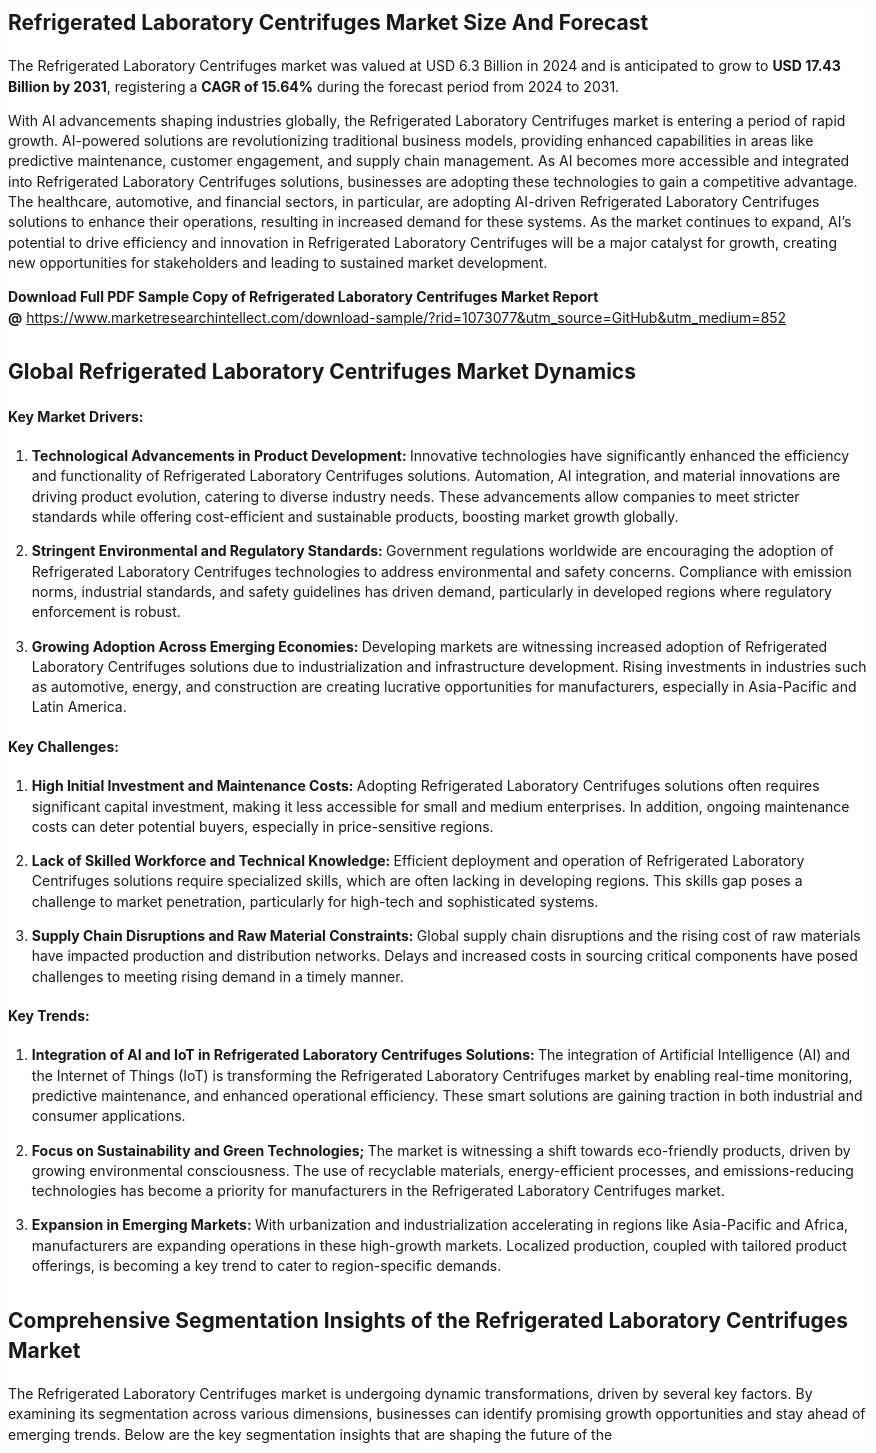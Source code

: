 <h2>Refrigerated Laboratory Centrifuges Market Size And Forecast</h2><p>The Refrigerated Laboratory Centrifuges market was valued at USD 6.3 Billion in 2024 and is anticipated to grow to <strong>USD 17.43 Billion by 2031</strong>, registering a <strong>CAGR of 15.64%</strong> during the forecast period from 2024 to 2031.</p><p>With AI advancements shaping industries globally, the Refrigerated Laboratory Centrifuges market is entering a period of rapid growth. AI-powered solutions are revolutionizing traditional business models, providing enhanced capabilities in areas like predictive maintenance, customer engagement, and supply chain management. As AI becomes more accessible and integrated into Refrigerated Laboratory Centrifuges solutions, businesses are adopting these technologies to gain a competitive advantage. The healthcare, automotive, and financial sectors, in particular, are adopting AI-driven Refrigerated Laboratory Centrifuges solutions to enhance their operations, resulting in increased demand for these systems. As the market continues to expand, AI’s potential to drive efficiency and innovation in Refrigerated Laboratory Centrifuges will be a major catalyst for growth, creating new opportunities for stakeholders and leading to sustained market development.</p><p><strong>Download Full PDF Sample Copy of Refrigerated Laboratory Centrifuges Market Report @</strong>&nbsp;<a href="https://www.marketresearchintellect.com/download-sample/?rid=1073077&amp;utm_source=GitHub&amp;utm_medium=852">https://www.marketresearchintellect.com/download-sample/?rid=1073077&amp;utm_source=GitHub&amp;utm_medium=852</a></p><h2>Global Refrigerated Laboratory Centrifuges Market Dynamics</h2><h4><strong>Key Market Drivers:</strong></h4><ol><li><p><strong>Technological Advancements in Product Development:&nbsp;</strong>Innovative technologies have significantly enhanced the efficiency and functionality of Refrigerated Laboratory Centrifuges solutions. Automation, AI integration, and material innovations are driving product evolution, catering to diverse industry needs. These advancements allow companies to meet stricter standards while offering cost-efficient and sustainable products, boosting market growth globally.</p></li><li><p><strong>Stringent Environmental and Regulatory Standards:&nbsp;</strong>Government regulations worldwide are encouraging the adoption of Refrigerated Laboratory Centrifuges technologies to address environmental and safety concerns. Compliance with emission norms, industrial standards, and safety guidelines has driven demand, particularly in developed regions where regulatory enforcement is robust.</p></li><li><p><strong>Growing Adoption Across Emerging Economies:&nbsp;</strong>Developing markets are witnessing increased adoption of Refrigerated Laboratory Centrifuges solutions due to industrialization and infrastructure development. Rising investments in industries such as automotive, energy, and construction are creating lucrative opportunities for manufacturers, especially in Asia-Pacific and Latin America.</p></li></ol><h4><strong>Key Challenges:</strong></h4><ol><li><p><strong>High Initial Investment and Maintenance Costs:&nbsp;</strong>Adopting Refrigerated Laboratory Centrifuges solutions often requires significant capital investment, making it less accessible for small and medium enterprises. In addition, ongoing maintenance costs can deter potential buyers, especially in price-sensitive regions.</p></li><li><p><strong>Lack of Skilled Workforce and Technical Knowledge:&nbsp;</strong>Efficient deployment and operation of Refrigerated Laboratory Centrifuges solutions require specialized skills, which are often lacking in developing regions. This skills gap poses a challenge to market penetration, particularly for high-tech and sophisticated systems.</p></li><li><p><strong>Supply Chain Disruptions and Raw Material Constraints:&nbsp;</strong>Global supply chain disruptions and the rising cost of raw materials have impacted production and distribution networks. Delays and increased costs in sourcing critical components have posed challenges to meeting rising demand in a timely manner.</p></li></ol><h4><strong>Key Trends:</strong></h4><ol><li><p><strong>Integration of AI and IoT in Refrigerated Laboratory Centrifuges Solutions:&nbsp;</strong>The integration of Artificial Intelligence (AI) and the Internet of Things (IoT) is transforming the Refrigerated Laboratory Centrifuges market by enabling real-time monitoring, predictive maintenance, and enhanced operational efficiency. These smart solutions are gaining traction in both industrial and consumer applications.</p></li><li><p><strong>Focus on Sustainability and Green Technologies;&nbsp;</strong>The market is witnessing a shift towards eco-friendly products, driven by growing environmental consciousness. The use of recyclable materials, energy-efficient processes, and emissions-reducing technologies has become a priority for manufacturers in the Refrigerated Laboratory Centrifuges market.</p></li><li><p><strong>Expansion in Emerging Markets:&nbsp;</strong>With urbanization and industrialization accelerating in regions like Asia-Pacific and Africa, manufacturers are expanding operations in these high-growth markets. Localized production, coupled with tailored product offerings, is becoming a key trend to cater to region-specific demands.</p></li></ol><div class="article-main__content" data-test-id="publishing-text-block"><h2>Comprehensive Segmentation Insights of the Refrigerated Laboratory Centrifuges Market</h2><p>The Refrigerated Laboratory Centrifuges market is undergoing dynamic transformations, driven by several key factors. By examining its segmentation across various dimensions, businesses can identify promising growth opportunities and stay ahead of emerging trends. Below are the key segmentation insights that are shaping the future of the